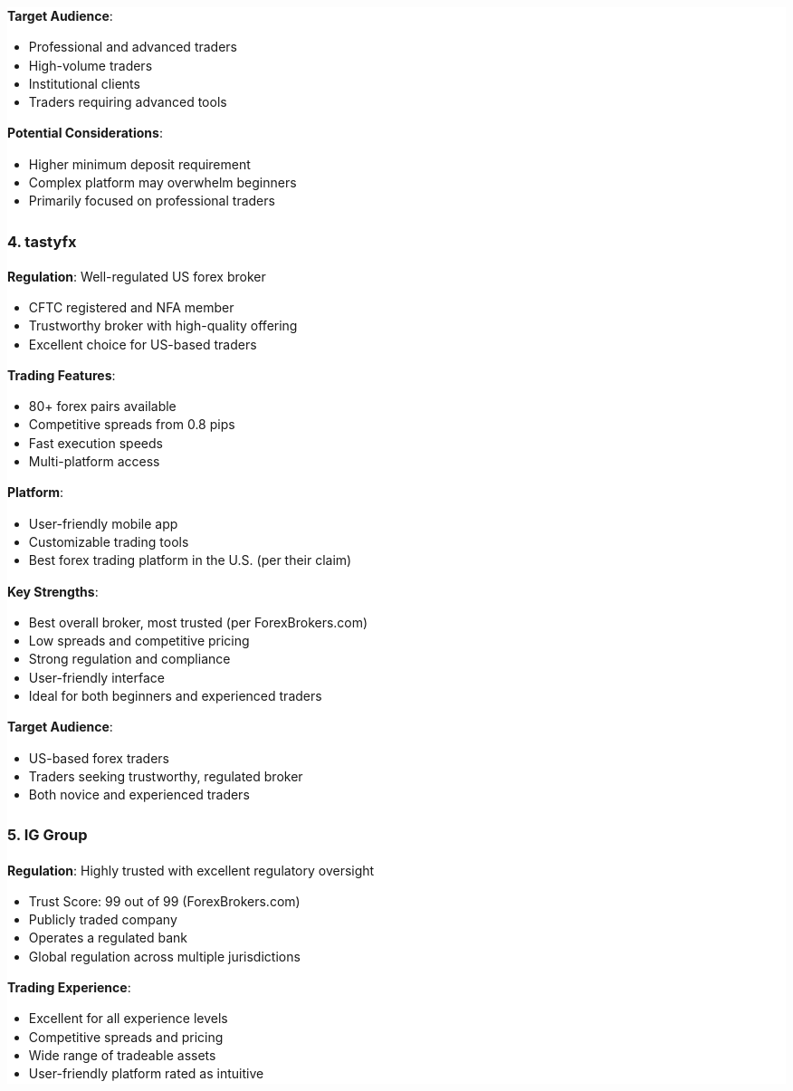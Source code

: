 **Target Audience**:
- Professional and advanced traders
- High-volume traders
- Institutional clients
- Traders requiring advanced tools

**Potential Considerations**:
- Higher minimum deposit requirement
- Complex platform may overwhelm beginners
- Primarily focused on professional traders


### 4. tastyfx
**Regulation**: Well-regulated US forex broker
- CFTC registered and NFA member
- Trustworthy broker with high-quality offering
- Excellent choice for US-based traders

**Trading Features**:
- 80+ forex pairs available
- Competitive spreads from 0.8 pips
- Fast execution speeds
- Multi-platform access

**Platform**:
- User-friendly mobile app
- Customizable trading tools
- Best forex trading platform in the U.S. (per their claim)

**Key Strengths**:
- Best overall broker, most trusted (per ForexBrokers.com)
- Low spreads and competitive pricing
- Strong regulation and compliance
- User-friendly interface
- Ideal for both beginners and experienced traders

**Target Audience**:
- US-based forex traders
- Traders seeking trustworthy, regulated broker
- Both novice and experienced traders

### 5. IG Group
**Regulation**: Highly trusted with excellent regulatory oversight
- Trust Score: 99 out of 99 (ForexBrokers.com)
- Publicly traded company
- Operates a regulated bank
- Global regulation across multiple jurisdictions

**Trading Experience**:
- Excellent for all experience levels
- Competitive spreads and pricing
- Wide range of tradeable assets
- User-friendly platform rated as intuitive

